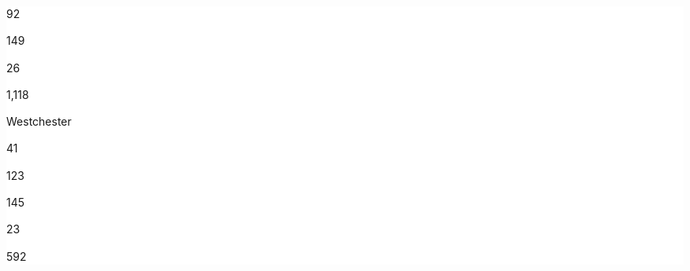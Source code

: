 92

</td>

<td>

149

</td>

<td>

26

</td>

<td>

1,118

</td>

</tr>

<tr>

<td style="text-align:left">

Westchester

</td>

<td>

41

</td>

<td>

123

</td>

<td>

145

</td>

<td>

23

</td>

<td>

592

</td>

</tr>

<tr>
